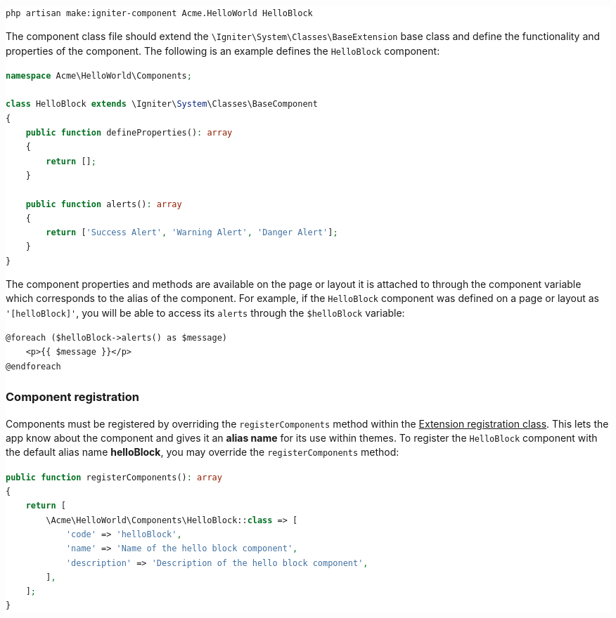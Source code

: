 ```bash
php artisan make:igniter-component Acme.HelloWorld HelloBlock
```

The component class file should extend the `\Igniter\System\Classes\BaseExtension` base class and define the functionality and properties of the component. The following is an example defines the `HelloBlock` component:

```php
namespace Acme\HelloWorld\Components;

class HelloBlock extends \Igniter\System\Classes\BaseComponent
{
    public function defineProperties(): array
    {
        return [];
    }
    
    public function alerts(): array
    {
        return ['Success Alert', 'Warning Alert', 'Danger Alert'];
    }
}
```

The component properties and methods are available on the page or layout it is attached to through the component variable
which corresponds to the alias of the component. For example, if the `HelloBlock` component was defined on a page or
layout as `'[helloBlock]'`, you will be able to access its `alerts` through the `$helloBlock` variable:

```blade
@foreach ($helloBlock->alerts() as $message)
    <p>{{ $message }}</p>
@endforeach
```

### Component registration

Components must be registered by overriding the `registerComponents` method within the [Extension registration class](../extend/extensions#extension-class). This lets the app know about the component and gives it an **alias name** for its use within themes. To register the `HelloBlock` component with the default alias name **helloBlock**, you may override the `registerComponents` method:

```php
public function registerComponents(): array
{
    return [
        \Acme\HelloWorld\Components\HelloBlock::class => [
            'code' => 'helloBlock',
            'name' => 'Name of the hello block component',
            'description' => 'Description of the hello block component',
        ],
    ];
}
```

